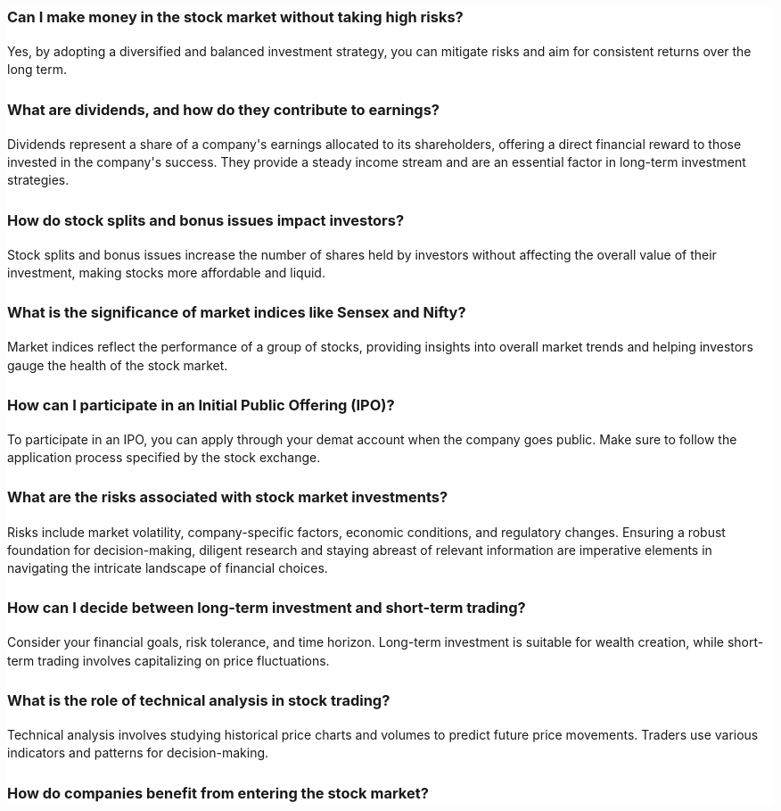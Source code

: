 ### Can I make money in the stock market without taking high risks?

Yes, by adopting a diversified and balanced investment strategy, you can mitigate risks and aim for consistent returns over the long term.

### What are dividends, and how do they contribute to earnings?

Dividends represent a share of a company's earnings allocated to its shareholders, offering a direct financial reward to those invested in the company's success. They provide a steady income stream and are an essential factor in long-term investment strategies.

### How do stock splits and bonus issues impact investors?

Stock splits and bonus issues increase the number of shares held by investors without affecting the overall value of their investment, making stocks more affordable and liquid.

### What is the significance of market indices like Sensex and Nifty?

Market indices reflect the performance of a group of stocks, providing insights into overall market trends and helping investors gauge the health of the stock market.

### How can I participate in an Initial Public Offering (IPO)?

To participate in an IPO, you can apply through your demat account when the company goes public. Make sure to follow the application process specified by the stock exchange.

### What are the risks associated with stock market investments?

Risks include market volatility, company-specific factors, economic conditions, and regulatory changes. Ensuring a robust foundation for decision-making, diligent research and staying abreast of relevant information are imperative elements in navigating the intricate landscape of financial choices.

### How can I decide between long-term investment and short-term trading?

Consider your financial goals, risk tolerance, and time horizon. Long-term investment is suitable for wealth creation, while short-term trading involves capitalizing on price fluctuations.

### What is the role of technical analysis in stock trading?

Technical analysis involves studying historical price charts and volumes to predict future price movements. Traders use various indicators and patterns for decision-making.

### How do companies benefit from entering the stock market?
